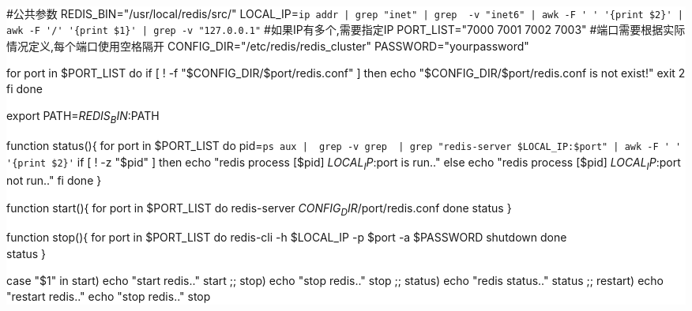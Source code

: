 #公共参数
REDIS_BIN="/usr/local/redis/src/"
LOCAL_IP=`ip addr | grep "inet" | grep  -v "inet6" | awk -F ' ' '{print $2}' | awk -F '/' '{print $1}' | grep -v "127.0.0.1"` #如果IP有多个,需要指定IP
PORT_LIST="7000 7001 7002 7003" #端口需要根据实际情况定义,每个端口使用空格隔开
CONFIG_DIR="/etc/redis/redis_cluster"
PASSWORD="yourpassword"


for port in $PORT_LIST
do
	if [ ! -f "$CONFIG_DIR/$port/redis.conf" ]
	then
		echo "$CONFIG_DIR/$port/redis.conf is not exist!"
		exit 2
	fi
done


export PATH=$REDIS_BIN:$PATH

function status(){
	for port in $PORT_LIST
	do
		pid=`ps aux |  grep -v grep  | grep "redis-server $LOCAL_IP:$port" | awk -F ' ' '{print $2}'`
		if [ ! -z "$pid" ]
		then
			echo "redis process [$pid] $LOCAL_IP:$port is run.."
		else
			echo "redis process [$pid] $LOCAL_IP:$port not run.."
		fi
	done
}

function start(){
	for port in $PORT_LIST
	do
		redis-server $CONFIG_DIR/$port/redis.conf 
	done
	status
}

function stop(){
	for port in $PORT_LIST
	do
		redis-cli -h $LOCAL_IP -p $port -a $PASSWORD shutdown
	done	
	status
}


case "$1" in
	start)
		echo "start redis.."
		start
		;;
	stop)
		echo "stop redis.."
		stop
		;;
	status)
		echo "redis status.."
		status
		;;
	restart)
		echo "restart redis.."
		echo "stop redis.."
		stop